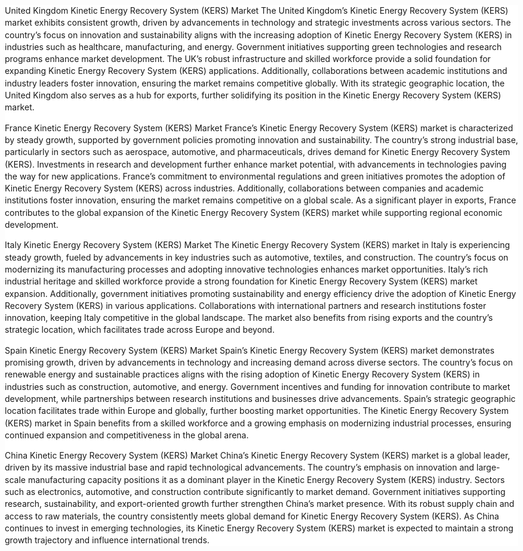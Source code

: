 United Kingdom Kinetic Energy Recovery System (KERS) Market
The United Kingdom’s Kinetic Energy Recovery System (KERS) market exhibits consistent growth, driven by advancements in technology and strategic investments across various sectors. The country’s focus on innovation and sustainability aligns with the increasing adoption of Kinetic Energy Recovery System (KERS) in industries such as healthcare, manufacturing, and energy. Government initiatives supporting green technologies and research programs enhance market development. The UK’s robust infrastructure and skilled workforce provide a solid foundation for expanding Kinetic Energy Recovery System (KERS) applications. Additionally, collaborations between academic institutions and industry leaders foster innovation, ensuring the market remains competitive globally. With its strategic geographic location, the United Kingdom also serves as a hub for exports, further solidifying its position in the Kinetic Energy Recovery System (KERS) market.

France Kinetic Energy Recovery System (KERS) Market
France’s Kinetic Energy Recovery System (KERS) market is characterized by steady growth, supported by government policies promoting innovation and sustainability. The country’s strong industrial base, particularly in sectors such as aerospace, automotive, and pharmaceuticals, drives demand for Kinetic Energy Recovery System (KERS). Investments in research and development further enhance market potential, with advancements in technologies paving the way for new applications. France’s commitment to environmental regulations and green initiatives promotes the adoption of Kinetic Energy Recovery System (KERS) across industries. Additionally, collaborations between companies and academic institutions foster innovation, ensuring the market remains competitive on a global scale. As a significant player in exports, France contributes to the global expansion of the Kinetic Energy Recovery System (KERS) market while supporting regional economic development.

Italy Kinetic Energy Recovery System (KERS) Market
The Kinetic Energy Recovery System (KERS) market in Italy is experiencing steady growth, fueled by advancements in key industries such as automotive, textiles, and construction. The country’s focus on modernizing its manufacturing processes and adopting innovative technologies enhances market opportunities. Italy’s rich industrial heritage and skilled workforce provide a strong foundation for Kinetic Energy Recovery System (KERS) market expansion. Additionally, government initiatives promoting sustainability and energy efficiency drive the adoption of Kinetic Energy Recovery System (KERS) in various applications. Collaborations with international partners and research institutions foster innovation, keeping Italy competitive in the global landscape. The market also benefits from rising exports and the country’s strategic location, which facilitates trade across Europe and beyond.

Spain Kinetic Energy Recovery System (KERS) Market
Spain’s Kinetic Energy Recovery System (KERS) market demonstrates promising growth, driven by advancements in technology and increasing demand across diverse sectors. The country’s focus on renewable energy and sustainable practices aligns with the rising adoption of Kinetic Energy Recovery System (KERS) in industries such as construction, automotive, and energy. Government incentives and funding for innovation contribute to market development, while partnerships between research institutions and businesses drive advancements. Spain’s strategic geographic location facilitates trade within Europe and globally, further boosting market opportunities. The Kinetic Energy Recovery System (KERS) market in Spain benefits from a skilled workforce and a growing emphasis on modernizing industrial processes, ensuring continued expansion and competitiveness in the global arena.

China Kinetic Energy Recovery System (KERS) Market
China’s Kinetic Energy Recovery System (KERS) market is a global leader, driven by its massive industrial base and rapid technological advancements. The country’s emphasis on innovation and large-scale manufacturing capacity positions it as a dominant player in the Kinetic Energy Recovery System (KERS) industry. Sectors such as electronics, automotive, and construction contribute significantly to market demand. Government initiatives supporting research, sustainability, and export-oriented growth further strengthen China’s market presence. With its robust supply chain and access to raw materials, the country consistently meets global demand for Kinetic Energy Recovery System (KERS). As China continues to invest in emerging technologies, its Kinetic Energy Recovery System (KERS) market is expected to maintain a strong growth trajectory and influence international trends.
